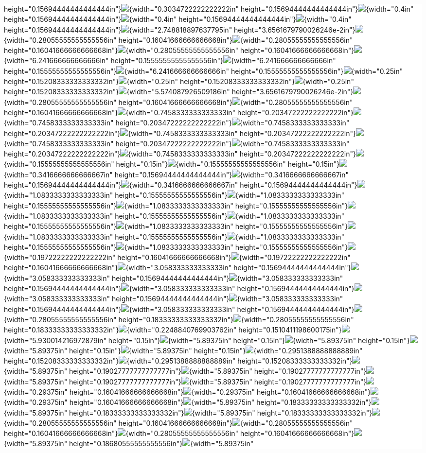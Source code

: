 height="0.15694444444444444in"}![](=./media/image503.png){width="0.3034722222222222in" height="0.15694444444444444in"}![](=./media/image507.png){width="0.4in" height="0.15694444444444444in"}![](=./media/image508.png){width="0.4in" height="0.15694444444444444in"}![](=./media/image509.png){width="0.4in" height="0.15694444444444444in"}![](=./media/image513.png){width="2.748818897637795in" height="3.6561679790026246e-2in"}![](=./media/image514.png){width="0.28055555555555556in" height="0.16041666666666668in"}![](=./media/image474.png){width="0.28055555555555556in" height="0.16041666666666668in"}![](=./media/image515.png){width="0.28055555555555556in" height="0.16041666666666668in"}![](=./media/image518.png){width="6.241666666666666in" height="0.15555555555555556in"}![](=./media/image519.png){width="6.241666666666666in" height="0.15555555555555556in"}![](=./media/image520.png){width="6.241666666666666in" height="0.15555555555555556in"}![](=./media/image211.png){width="0.25in" height="0.15208333333333332in"}![](=./media/image524.png){width="0.25in" height="0.15208333333333332in"}![](=./media/image403.png){width="0.25in" height="0.15208333333333332in"}![](=./media/image459.png){width="5.574087926509186in" height="3.6561679790026246e-2in"}![](=./media/image514.png){width="0.28055555555555556in" height="0.16041666666666668in"}![](=./media/image526.png){width="0.28055555555555556in" height="0.16041666666666668in"}![](=./media/image105.png){width="0.7458333333333333in" height="0.20347222222222222in"}![](=./media/image32.png){width="0.7458333333333333in" height="0.20347222222222222in"}![](=./media/image33.png){width="0.7458333333333333in" height="0.20347222222222222in"}![](=./media/image34.png){width="0.7458333333333333in" height="0.20347222222222222in"}![](=./media/image35.png){width="0.7458333333333333in" height="0.20347222222222222in"}![](=./media/image36.png){width="0.7458333333333333in" height="0.20347222222222222in"}![](=./media/image37.png){width="0.7458333333333333in" height="0.20347222222222222in"}![](=./media/image407.png){width="0.15555555555555556in" height="0.15in"}![](=./media/image528.png){width="0.15555555555555556in" height="0.15in"}![](=./media/image530.png){width="0.3416666666666667in" height="0.15694444444444444in"}![](=./media/image531.png){width="0.3416666666666667in" height="0.15694444444444444in"}![](=./media/image412.png){width="0.3416666666666667in" height="0.15694444444444444in"}![](=./media/image534.png){width="1.0833333333333333in" height="0.15555555555555556in"}![](=./media/image535.png){width="1.0833333333333333in" height="0.15555555555555556in"}![](=./media/image536.png){width="1.0833333333333333in" height="0.15555555555555556in"}![](=./media/image537.png){width="1.0833333333333333in" height="0.15555555555555556in"}![](=./media/image538.png){width="1.0833333333333333in" height="0.15555555555555556in"}![](=./media/image539.png){width="1.0833333333333333in" height="0.15555555555555556in"}![](=./media/image540.png){width="1.0833333333333333in" height="0.15555555555555556in"}![](=./media/image541.png){width="1.0833333333333333in" height="0.15555555555555556in"}![](=./media/image542.png){width="1.0833333333333333in" height="0.15555555555555556in"}![](=./media/image552.png){width="0.19722222222222222in" height="0.16041666666666668in"}![](=./media/image553.png){width="0.19722222222222222in" height="0.16041666666666668in"}![](=./media/image556.png){width="3.058333333333333in" height="0.15694444444444444in"}![](=./media/image557.png){width="3.058333333333333in" height="0.15694444444444444in"}![](=./media/image558.png){width="3.058333333333333in" height="0.15694444444444444in"}![](=./media/image559.png){width="3.058333333333333in" height="0.15694444444444444in"}![](=./media/image560.png){width="3.058333333333333in" height="0.15694444444444444in"}![](=./media/image561.png){width="3.058333333333333in" height="0.15694444444444444in"}![](=./media/image562.png){width="3.058333333333333in" height="0.15694444444444444in"}![](=./media/image570.png){width="0.28055555555555556in" height="0.18333333333333332in"}![](=./media/image571.png){width="0.28055555555555556in" height="0.18333333333333332in"}![](=./media/image574.png){width="0.2248840769903762in" height="0.1510411198600175in"}![](=./media/image575.png){width="5.930014216972879in" height="0.15in"}![](=./media/image190.png){width="5.89375in" height="0.15in"}![](=./media/image576.png){width="5.89375in" height="0.15in"}![](=./media/image577.png){width="5.89375in" height="0.15in"}![](=./media/image459.png){width="5.89375in" height="0.15in"}![](=./media/image398.png){width="0.2951388888888889in" height="0.15208333333333332in"}![](=./media/image580.png){width="0.2951388888888889in" height="0.15208333333333332in"}![](=./media/image190.png){width="5.89375in" height="0.19027777777777777in"}![](=./media/image582.png){width="5.89375in" height="0.19027777777777777in"}![](=./media/image583.png){width="5.89375in" height="0.19027777777777777in"}![](=./media/image459.png){width="5.89375in" height="0.19027777777777777in"}![](=./media/image586.png){width="0.29375in" height="0.16041666666666668in"}![](=./media/image587.png){width="0.29375in" height="0.16041666666666668in"}![](=./media/image588.png){width="0.29375in" height="0.16041666666666668in"}![](=./media/image211.png){width="5.89375in" height="0.18333333333333332in"}![](=./media/image592.png){width="5.89375in" height="0.18333333333333332in"}![](=./media/image593.png){width="5.89375in" height="0.18333333333333332in"}![](=./media/image596.png){width="0.28055555555555556in" height="0.16041666666666668in"}![](=./media/image597.png){width="0.28055555555555556in" height="0.16041666666666668in"}![](=./media/image474.png){width="0.28055555555555556in" height="0.16041666666666668in"}![](=./media/image190.png){width="5.89375in" height="0.18680555555555556in"}![](=./media/image600.png){width="5.89375in"